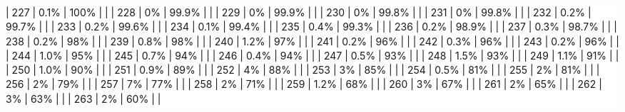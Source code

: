 | 227 | 0.1% | 100% |  |
| 228 | 0% | 99.9% |  |
| 229 | 0% | 99.9% |  |
| 230 | 0% | 99.8% |  |
| 231 | 0% | 99.8% |  |
| 232 | 0.2% | 99.7% |  |
| 233 | 0.2% | 99.6% |  |
| 234 | 0.1% | 99.4% |  |
| 235 | 0.4% | 99.3% |  |
| 236 | 0.2% | 98.9% |  |
| 237 | 0.3% | 98.7% |  |
| 238 | 0.2% | 98% |  |
| 239 | 0.8% | 98% |  |
| 240 | 1.2% | 97% |  |
| 241 | 0.2% | 96% |  |
| 242 | 0.3% | 96% |  |
| 243 | 0.2% | 96% |  |
| 244 | 1.0% | 95% |  |
| 245 | 0.7% | 94% |  |
| 246 | 0.4% | 94% |  |
| 247 | 0.5% | 93% |  |
| 248 | 1.5% | 93% |  |
| 249 | 1.1% | 91% |  |
| 250 | 1.0% | 90% |  |
| 251 | 0.9% | 89% |  |
| 252 | 4% | 88% |  |
| 253 | 3% | 85% |  |
| 254 | 0.5% | 81% |  |
| 255 | 2% | 81% |  |
| 256 | 2% | 79% |  |
| 257 | 7% | 77% |  |
| 258 | 2% | 71% |  |
| 259 | 1.2% | 68% |  |
| 260 | 3% | 67% |  |
| 261 | 2% | 65% |  |
| 262 | 3% | 63% |  |
| 263 | 2% | 60% |  |